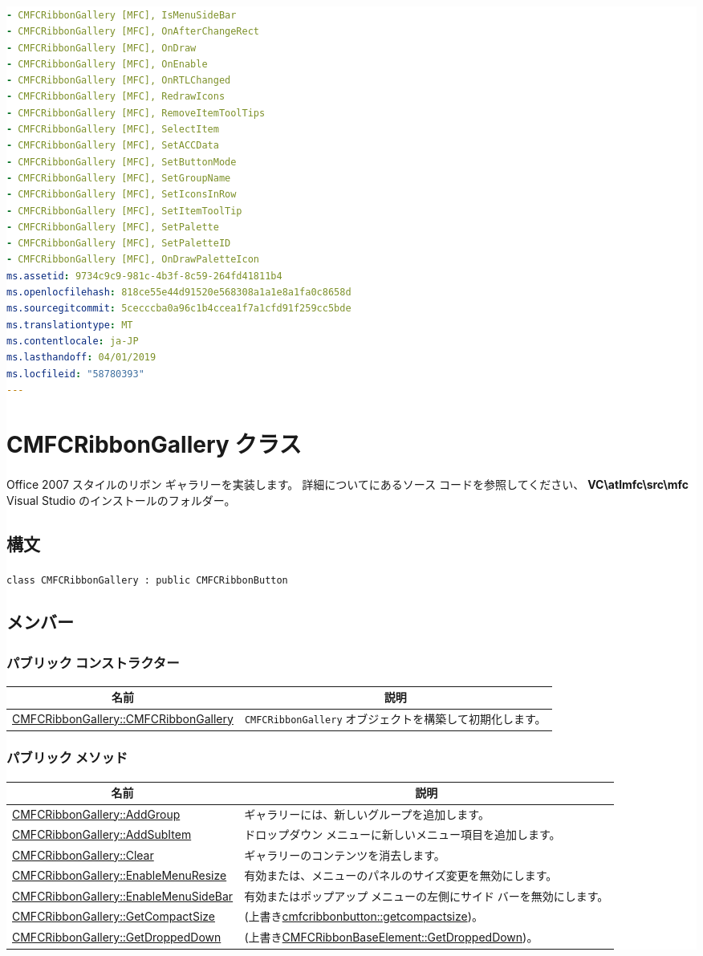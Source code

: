 ```yaml
- CMFCRibbonGallery [MFC], IsMenuSideBar
- CMFCRibbonGallery [MFC], OnAfterChangeRect
- CMFCRibbonGallery [MFC], OnDraw
- CMFCRibbonGallery [MFC], OnEnable
- CMFCRibbonGallery [MFC], OnRTLChanged
- CMFCRibbonGallery [MFC], RedrawIcons
- CMFCRibbonGallery [MFC], RemoveItemToolTips
- CMFCRibbonGallery [MFC], SelectItem
- CMFCRibbonGallery [MFC], SetACCData
- CMFCRibbonGallery [MFC], SetButtonMode
- CMFCRibbonGallery [MFC], SetGroupName
- CMFCRibbonGallery [MFC], SetIconsInRow
- CMFCRibbonGallery [MFC], SetItemToolTip
- CMFCRibbonGallery [MFC], SetPalette
- CMFCRibbonGallery [MFC], SetPaletteID
- CMFCRibbonGallery [MFC], OnDrawPaletteIcon
ms.assetid: 9734c9c9-981c-4b3f-8c59-264fd41811b4
ms.openlocfilehash: 818ce55e44d91520e568308a1a1e8a1fa0c8658d
ms.sourcegitcommit: 5cecccba0a96c1b4ccea1f7a1cfd91f259cc5bde
ms.translationtype: MT
ms.contentlocale: ja-JP
ms.lasthandoff: 04/01/2019
ms.locfileid: "58780393"
---
```

# <a name="cmfcribbongallery-class"></a>CMFCRibbonGallery クラス

Office 2007 スタイルのリボン ギャラリーを実装します。
詳細についてにあるソース コードを参照してください、 **VC\\atlmfc\\src\\mfc** Visual Studio のインストールのフォルダー。

## <a name="syntax"></a>構文

```
class CMFCRibbonGallery : public CMFCRibbonButton
```

## <a name="members"></a>メンバー

### <a name="public-constructors"></a>パブリック コンストラクター

|名前|説明|
|----------|-----------------|
|[CMFCRibbonGallery::CMFCRibbonGallery](#cmfcribbongallery)|`CMFCRibbonGallery` オブジェクトを構築して初期化します。|

### <a name="public-methods"></a>パブリック メソッド

|名前|説明|
|----------|-----------------|
|[CMFCRibbonGallery::AddGroup](#addgroup)|ギャラリーには、新しいグループを追加します。|
|[CMFCRibbonGallery::AddSubItem](#addsubitem)|ドロップダウン メニューに新しいメニュー項目を追加します。|
|[CMFCRibbonGallery::Clear](#clear)|ギャラリーのコンテンツを消去します。|
|[CMFCRibbonGallery::EnableMenuResize](#enablemenuresize)|有効または、メニューのパネルのサイズ変更を無効にします。|
|[CMFCRibbonGallery::EnableMenuSideBar](#enablemenusidebar)|有効またはポップアップ メニューの左側にサイド バーを無効にします。|
|[CMFCRibbonGallery::GetCompactSize](#getcompactsize)|(上書き[cmfcribbonbutton::getcompactsize](../../mfc/reference/cmfcribbonbutton-class.md#getcompactsize))。|
|[CMFCRibbonGallery::GetDroppedDown](#getdroppeddown)|(上書き[CMFCRibbonBaseElement::GetDroppedDown](../../mfc/reference/cmfcribbonbaseelement-class.md#getdroppeddown))。|